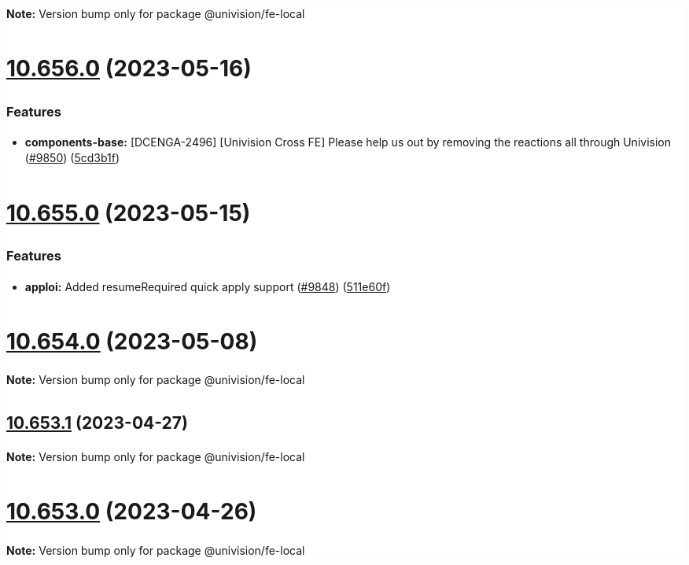 **Note:** Version bump only for package @univision/fe-local





# [10.656.0](https://github.com/univision/univision-fe/compare/v10.655.0...v10.656.0) (2023-05-16)


### Features

* **components-base:** [DCENGA-2496] [Univision Cross FE] Please help us out by removing the reactions all through Univision ([#9850](https://github.com/univision/univision-fe/issues/9850)) ([5cd3b1f](https://github.com/univision/univision-fe/commit/5cd3b1ff2e7cd31df961f02861753a33ec6b3c59))





# [10.655.0](https://github.com/univision/univision-fe/compare/v10.654.0...v10.655.0) (2023-05-15)


### Features

* **apploi:** Added resumeRequired quick apply support ([#9848](https://github.com/univision/univision-fe/issues/9848)) ([511e60f](https://github.com/univision/univision-fe/commit/511e60f745de8fe235e7f675751f43ad648a376b))





# [10.654.0](https://github.com/univision/univision-fe/compare/v10.653.1...v10.654.0) (2023-05-08)

**Note:** Version bump only for package @univision/fe-local





## [10.653.1](https://github.com/univision/univision-fe/compare/v10.653.0...v10.653.1) (2023-04-27)

**Note:** Version bump only for package @univision/fe-local





# [10.653.0](https://github.com/univision/univision-fe/compare/v10.652.1...v10.653.0) (2023-04-26)

**Note:** Version bump only for package @univision/fe-local

